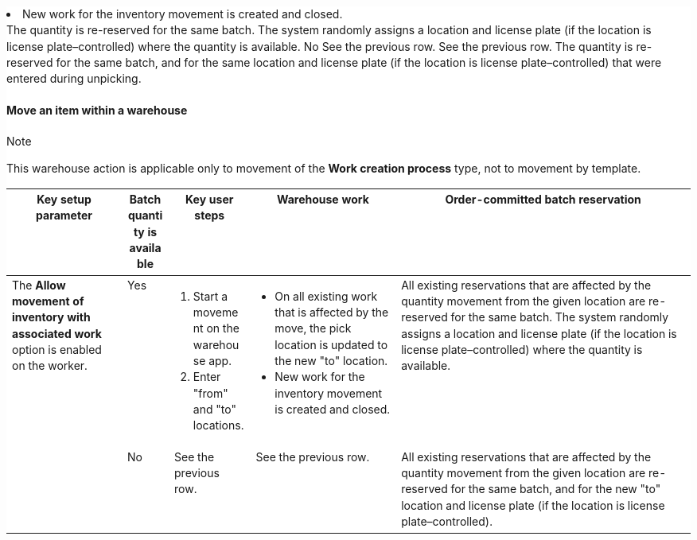 <li>New work for the inventory movement is created and closed.</li>
</ul>
</td>
<td>The quantity is re-reserved for the same batch. The system randomly assigns a location and license plate (if the location is license plate–controlled) where the quantity is available.</td>
</tr>
<tr>
<td>No</td>
<td>See the previous row.</td>
<td>See the previous row.</td>
<td>The quantity is re-reserved for the same batch, and for the same location and license plate (if the location is license plate–controlled) that were entered during unpicking.</td>
</tr>
</tbody>
</table>

#### Move an item within a warehouse

> [!NOTE]
> This warehouse action is applicable only to movement of the **Work creation process** type, not to movement by template.

<table>
<thead>
<tr>
<th>Key setup parameter</th>
<th>Batch quantity is available</th>
<th>Key user steps</th>
<th>Warehouse work</th>
<th>Order-committed batch reservation</th>
</tr>
</thead>
<tbody>
<tr>
<td rowspan='2'>The <strong>Allow movement of inventory with associated work</strong> option is enabled on the worker.</td>
<td>Yes</td>
<td>
<ol>
<li>Start a movement on the warehouse app.</li>
<li>Enter "from" and "to" locations.</li>
</ol></td>
<td>
<ul>
<li>On all existing work that is affected by the move, the pick location is updated to the new "to" location.</li>
<li>New work for the inventory movement is created and closed.</li>
</ul>
</td>
<td>All existing reservations that are affected by the quantity movement from the given location are re-reserved for the same batch. The system randomly assigns a location and license plate (if the location is license plate–controlled) where the quantity is available.</td>
</tr>
<tr>
<td>No</td>
<td>See the previous row.</td>
<td>See the previous row.</td>
<td>All existing reservations that are affected by the quantity movement from the given location are re-reserved for the same batch, and for the new "to" location and license plate (if the location is license plate–controlled).</td>
</tr>
</tbody>
</table>
